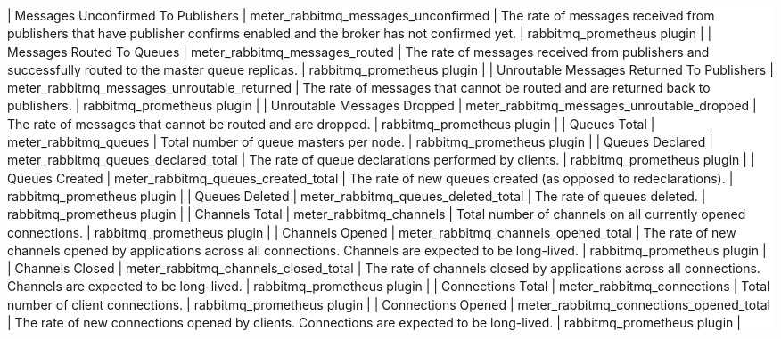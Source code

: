 | Messages Unconfirmed To Publishers                  | meter_rabbitmq_messages_unconfirmed                          | The rate of messages received from publishers that have publisher confirms enabled and the broker has not confirmed yet.                                                                                                                                                                     | rabbitmq_prometheus plugin |
| Messages Routed To Queues                           | meter_rabbitmq_messages_routed                               | The rate of messages received from publishers and successfully routed to the master queue replicas.                                                                                                                                                                                          | rabbitmq_prometheus plugin |
| Unroutable Messages Returned To Publishers          | meter_rabbitmq_messages_unroutable_returned                  | The rate of messages that cannot be routed and are returned back to publishers.                                                                                                                                                                                                              | rabbitmq_prometheus plugin |
| Unroutable Messages Dropped                         | meter_rabbitmq_messages_unroutable_dropped                   | The rate of messages that cannot be routed and are dropped.                                                                                                                                                                                                                                  | rabbitmq_prometheus plugin |
| Queues Total                                        | meter_rabbitmq_queues                                        | Total number of queue masters per node.                                                                                                                                                                                                                                                      | rabbitmq_prometheus plugin |
| Queues Declared                                     | meter_rabbitmq_queues_declared_total                         | The rate of queue declarations performed by clients.                                                                                                                                                                                                                                         | rabbitmq_prometheus plugin |
| Queues Created                                      | meter_rabbitmq_queues_created_total                          | The rate of new queues created (as opposed to redeclarations).                                                                                                                                                                                                                               | rabbitmq_prometheus plugin |
| Queues Deleted                                      | meter_rabbitmq_queues_deleted_total                          | The rate of queues deleted.                                                                                                                                                                                                                                                                  | rabbitmq_prometheus plugin |
| Channels Total                                      | meter_rabbitmq_channels                                      | Total number of channels on all currently opened connections.                                                                                                                                                                                                                                | rabbitmq_prometheus plugin |
| Channels Opened                                     | meter_rabbitmq_channels_opened_total                         | The rate of new channels opened by applications across all connections. Channels are expected to be long-lived.                                                                                                                                                                              | rabbitmq_prometheus plugin |
| Channels Closed                                     | meter_rabbitmq_channels_closed_total                         | The rate of channels closed by applications across all connections. Channels are expected to be long-lived.                                                                                                                                                                                  | rabbitmq_prometheus plugin |
| Connections Total                                   | meter_rabbitmq_connections                                   | Total number of client connections.                                                                                                                                                                                                                                                          | rabbitmq_prometheus plugin |
| Connections Opened                                  | meter_rabbitmq_connections_opened_total                      | The rate of new connections opened by clients. Connections are expected to be long-lived.                                                                                                                                                                                                    | rabbitmq_prometheus plugin |